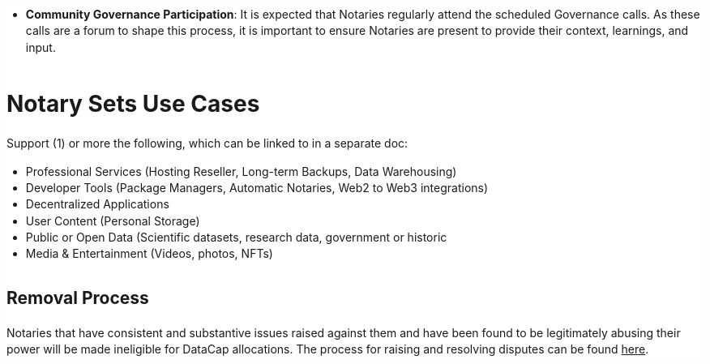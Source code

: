 * **Community Governance Participation**: It is expected that Notaries regularly attend the scheduled Governance calls. As these calls are a forum to shape this process, it is important to ensure Notaries are present to provide their context, learnings, and input. 


# Notary Sets Use Cases 
  Support (1) or more the following, which can be linked to in a separate doc:
- Professional Services (Hosting Reseller, Long-term Backups, Data Warehousing)
- Developer Tools (Package Managers, Automatic Notaries, Web2 to Web3 integrations)
- Decentralized Applications
- User Content (Personal Storage)
- Public or Open Data (Scientific datasets, research data, government or historic
- Media & Entertainment (Videos, photos, NFTs)



## Removal Process
Notaries that have consistent and substantive issues raised against them and have been found to be legitimately abusing their power will be made ineligible for DataCap allocations. The process for raising and resolving disputes can be found [here](/README.md#dispute--audit-framework). 
